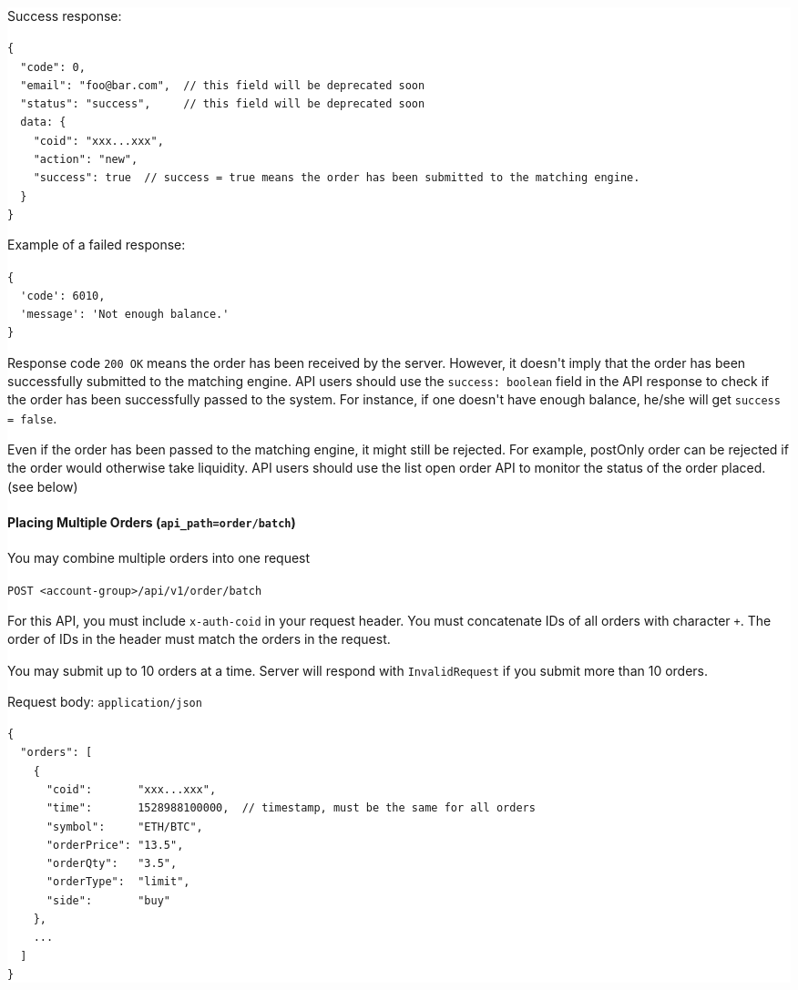 Success response:

    {
      "code": 0,
      "email": "foo@bar.com",  // this field will be deprecated soon
      "status": "success",     // this field will be deprecated soon
      data: {
        "coid": "xxx...xxx",
        "action": "new",
        "success": true  // success = true means the order has been submitted to the matching engine. 
      }
    }

Example of a failed response:

    {
      'code': 6010, 
      'message': 'Not enough balance.'
    }

Response code `200 OK` means the order has been received by the server. However, it doesn't imply that the order has been successfully 
submitted to the matching engine. API users should use the `success: boolean` field in the API response to check if the order has been successfully passed to the system. For instance, if one doesn't have enough balance, he/she will get `success = false`.

Even if the order has been passed to the matching engine, it might still be rejected. For example, postOnly order can be rejected if the order would otherwise take liquidity. API users should use the list open order API to monitor the status of the order placed. (see below)

#### Placing Multiple Orders (`api_path=order/batch`)

You may combine multiple orders into one request

    POST <account-group>/api/v1/order/batch

For this API, you must include `x-auth-coid` in your request header. You must concatenate IDs of all orders with character `+`. The order of IDs in the header 
must match the orders in the request. 

You may submit up to 10 orders at a time. Server will respond with `InvalidRequest` if you submit more than 10 orders.

Request body: `application/json`

    {
      "orders": [
        {
          "coid":       "xxx...xxx",
          "time":       1528988100000,  // timestamp, must be the same for all orders 
          "symbol":     "ETH/BTC",
          "orderPrice": "13.5",
          "orderQty":   "3.5",
          "orderType":  "limit",
          "side":       "buy"
        },
        ...
      ]
    }
